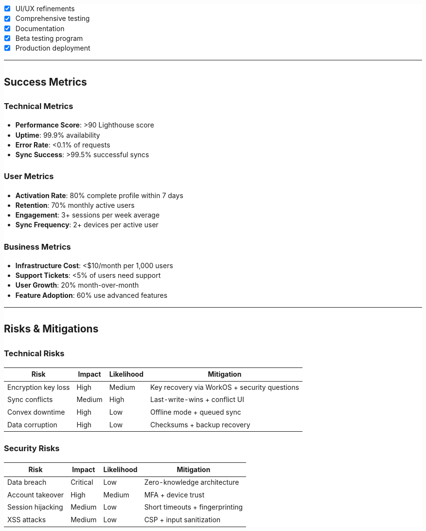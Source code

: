 - [x] UI/UX refinements
- [x] Comprehensive testing
- [x] Documentation
- [x] Beta testing program
- [x] Production deployment

---

## Success Metrics

### Technical Metrics

- **Performance Score**: >90 Lighthouse score
- **Uptime**: 99.9% availability
- **Error Rate**: <0.1% of requests
- **Sync Success**: >99.5% successful syncs

### User Metrics

- **Activation Rate**: 80% complete profile within 7 days
- **Retention**: 70% monthly active users
- **Engagement**: 3+ sessions per week average
- **Sync Frequency**: 2+ devices per active user

### Business Metrics

- **Infrastructure Cost**: <$10/month per 1,000 users
- **Support Tickets**: <5% of users need support
- **User Growth**: 20% month-over-month
- **Feature Adoption**: 60% use advanced features

---

## Risks & Mitigations

### Technical Risks

| Risk | Impact | Likelihood | Mitigation |
|------|--------|------------|------------|
| Encryption key loss | High | Medium | Key recovery via WorkOS + security questions |
| Sync conflicts | Medium | High | Last-write-wins + conflict UI |
| Convex downtime | High | Low | Offline mode + queued sync |
| Data corruption | High | Low | Checksums + backup recovery |

### Security Risks

| Risk | Impact | Likelihood | Mitigation |
|------|--------|------------|------------|
| Data breach | Critical | Low | Zero-knowledge architecture |
| Account takeover | High | Medium | MFA + device trust |
| Session hijacking | Medium | Low | Short timeouts + fingerprinting |
| XSS attacks | Medium | Low | CSP + input sanitization |
